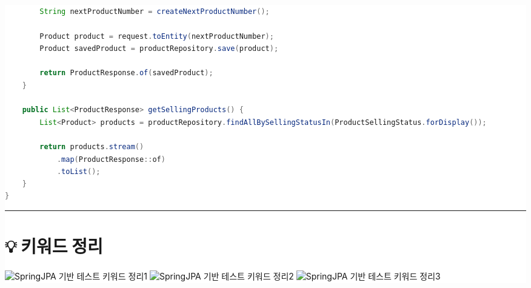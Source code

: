 ```java
		String nextProductNumber = createNextProductNumber();

		Product product = request.toEntity(nextProductNumber);
		Product savedProduct = productRepository.save(product);

		return ProductResponse.of(savedProduct);
	}

	public List<ProductResponse> getSellingProducts() {
		List<Product> products = productRepository.findAllBySellingStatusIn(ProductSellingStatus.forDisplay());

		return products.stream()
			.map(ProductResponse::of)
			.toList();
	}
}
```

---

# 💡 키워드 정리

<img width="500" alt="SpringJPA 기반 테스트 키워드 정리1" src="https://github.com/user-attachments/assets/66eb68a2-3620-4cc7-af4a-5b9e29823ea0"/>

<img width="500" alt="SpringJPA 기반 테스트 키워드 정리2" src="https://github.com/user-attachments/assets/ac6e3609-b0db-4aa8-832a-f7230a44fe84"/>

<img width="500" alt="SpringJPA 기반 테스트 키워드 정리3" src="https://github.com/user-attachments/assets/d2f1fa1e-275b-4e46-970a-2da148cade9d"/>

